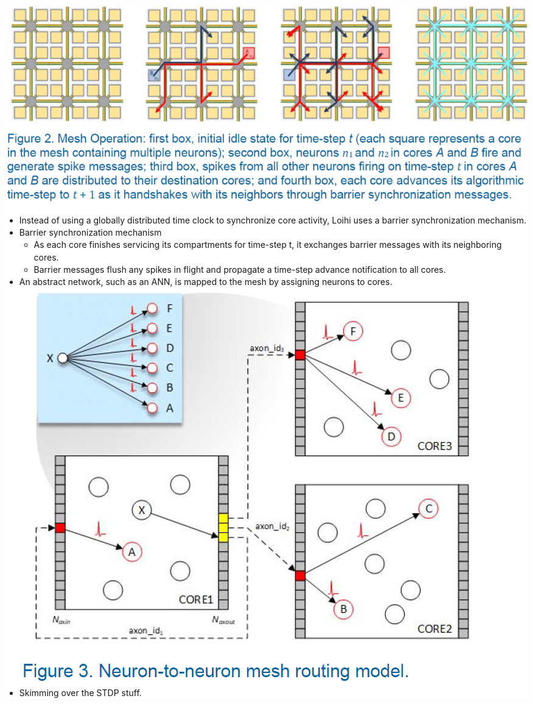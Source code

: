 ![Figure 2](figure2-3.png)
- Instead of using a globally distributed time clock to synchronize core activity, Loihi uses a barrier synchronization mechanism.
- Barrier synchronization mechanism
    - As each core finishes servicing its compartments for time-step t, it exchanges barrier messages with its neighboring cores.
    - Barrier messages flush any spikes in flight and propagate a time-step advance notification to all cores.
- An abstract network, such as an ANN, is mapped to the mesh by assigning neurons to cores.
![Figure 3](figure3-1.png)
- Skimming over the STDP stuff.